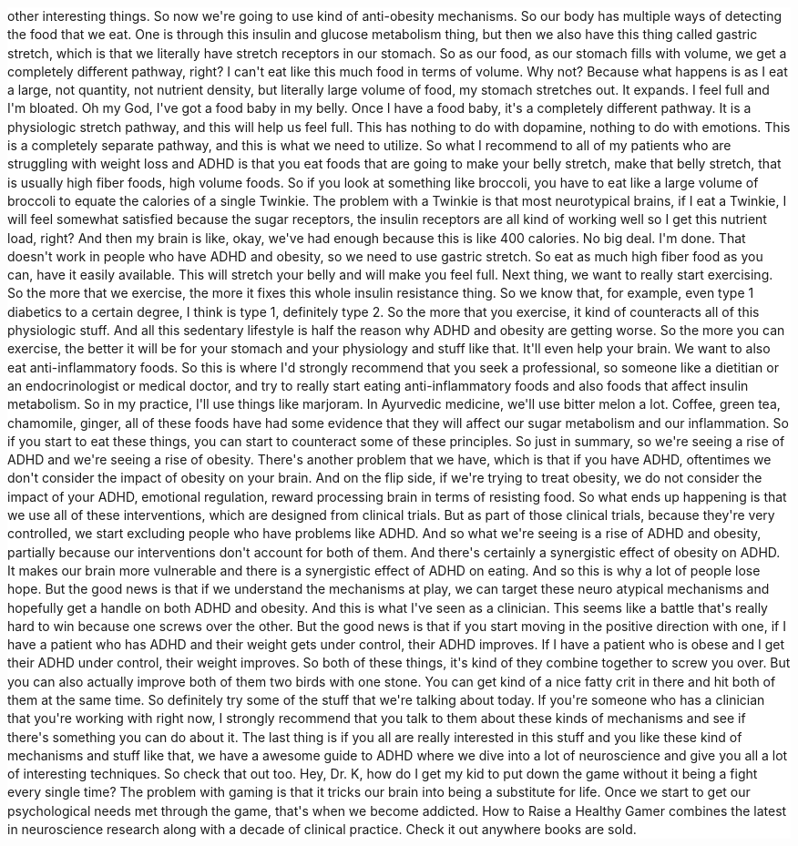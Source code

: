 other interesting things. So now we're going to use kind of anti-obesity mechanisms. So our body has multiple ways of detecting the food that we eat. One is through this insulin and glucose metabolism thing, but then we also have this thing called gastric stretch, which is that we literally have stretch receptors in our stomach. So as our food, as our stomach fills with volume, we get a completely different pathway, right? I can't eat like this much food in terms of volume. Why not? Because what happens is as I eat a large, not quantity, not nutrient density, but literally large volume of food, my stomach stretches out. It expands. I feel full and I'm bloated. Oh my God, I've got a food baby in my belly. Once I have a food baby, it's a completely different pathway. It is a physiologic stretch pathway, and this will help us feel full. This has nothing to do with dopamine, nothing to do with emotions. This is a completely separate pathway, and this is what we need to utilize. So what I recommend to all of my patients who are struggling with weight loss and ADHD is that you eat foods that are going to make your belly stretch, make that belly stretch, that is usually high fiber foods, high volume foods. So if you look at something like broccoli, you have to eat like a large volume of broccoli to equate the calories of a single Twinkie. The problem with a Twinkie is that most neurotypical brains, if I eat a Twinkie, I will feel somewhat satisfied because the sugar receptors, the insulin receptors are all kind of working well so I get this nutrient load, right? And then my brain is like, okay, we've had enough because this is like 400 calories. No big deal. I'm done. That doesn't work in people who have ADHD and obesity, so we need to use gastric stretch. So eat as much high fiber food as you can, have it easily available. This will stretch your belly and will make you feel full. Next thing, we want to really start exercising. So the more that we exercise, the more it fixes this whole insulin resistance thing. So we know that, for example, even type 1 diabetics to a certain degree, I think is type 1, definitely type 2. So the more that you exercise, it kind of counteracts all of this physiologic stuff. And all this sedentary lifestyle is half the reason why ADHD and obesity are getting worse. So the more you can exercise, the better it will be for your stomach and your physiology and stuff like that. It'll even help your brain. We want to also eat anti-inflammatory foods. So this is where I'd strongly recommend that you seek a professional, so someone like a dietitian or an endocrinologist or medical doctor, and try to really start eating anti-inflammatory foods and also foods that affect insulin metabolism. So in my practice, I'll use things like marjoram. In Ayurvedic medicine, we'll use bitter melon a lot. Coffee, green tea, chamomile, ginger, all of these foods have had some evidence that they will affect our sugar metabolism and our inflammation. So if you start to eat these things, you can start to counteract some of these principles. So just in summary, so we're seeing a rise of ADHD and we're seeing a rise of obesity. There's another problem that we have, which is that if you have ADHD, oftentimes we don't consider the impact of obesity on your brain. And on the flip side, if we're trying to treat obesity, we do not consider the impact of your ADHD, emotional regulation, reward processing brain in terms of resisting food. So what ends up happening is that we use all of these interventions, which are designed from clinical trials. But as part of those clinical trials, because they're very controlled, we start excluding people who have problems like ADHD. And so what we're seeing is a rise of ADHD and obesity, partially because our interventions don't account for both of them. And there's certainly a synergistic effect of obesity on ADHD. It makes our brain more vulnerable and there is a synergistic effect of ADHD on eating. And so this is why a lot of people lose hope. But the good news is that if we understand the mechanisms at play, we can target these neuro atypical mechanisms and hopefully get a handle on both ADHD and obesity. And this is what I've seen as a clinician. This seems like a battle that's really hard to win because one screws over the other. But the good news is that if you start moving in the positive direction with one, if I have a patient who has ADHD and their weight gets under control, their ADHD improves. If I have a patient who is obese and I get their ADHD under control, their weight improves. So both of these things, it's kind of they combine together to screw you over. But you can also actually improve both of them two birds with one stone. You can get kind of a nice fatty crit in there and hit both of them at the same time. So definitely try some of the stuff that we're talking about today. If you're someone who has a clinician that you're working with right now, I strongly recommend that you talk to them about these kinds of mechanisms and see if there's something you can do about it. The last thing is if you all are really interested in this stuff and you like these kind of mechanisms and stuff like that, we have a awesome guide to ADHD where we dive into a lot of neuroscience and give you all a lot of interesting techniques. So check that out too. Hey, Dr. K, how do I get my kid to put down the game without it being a fight every single time? The problem with gaming is that it tricks our brain into being a substitute for life. Once we start to get our psychological needs met through the game, that's when we become addicted. How to Raise a Healthy Gamer combines the latest in neuroscience research along with a decade of clinical practice. Check it out anywhere books are sold.